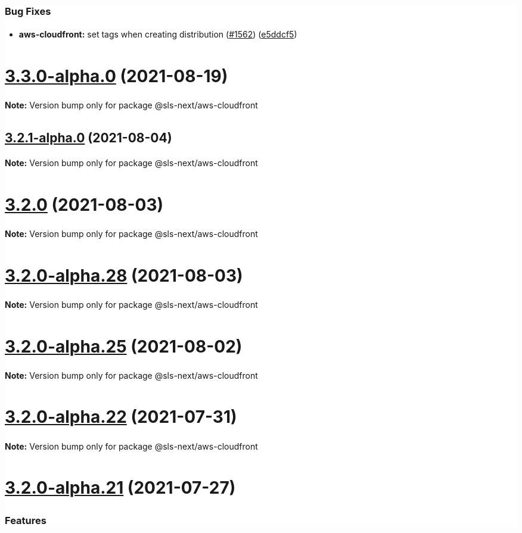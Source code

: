 ### Bug Fixes

- **aws-cloudfront:** set tags when creating distribution ([#1562](https://github.com/serverless-nextjs/serverless-next.js/issues/1562)) ([e5ddcf5](https://github.com/serverless-nextjs/serverless-next.js/commit/e5ddcf51bdaa35ea9d7756807b5674e14614bab9))

# [3.3.0-alpha.0](https://github.com/serverless-nextjs/serverless-next.js/compare/v3.2.1-alpha.0...v3.3.0-alpha.0) (2021-08-19)

**Note:** Version bump only for package @sls-next/aws-cloudfront

## [3.2.1-alpha.0](https://github.com/serverless-nextjs/serverless-next.js/compare/v3.2.0...v3.2.1-alpha.0) (2021-08-04)

**Note:** Version bump only for package @sls-next/aws-cloudfront

# [3.2.0](https://github.com/serverless-nextjs/serverless-next.js/compare/v3.2.0-alpha.29...v3.2.0) (2021-08-03)

**Note:** Version bump only for package @sls-next/aws-cloudfront

# [3.2.0-alpha.28](https://github.com/serverless-nextjs/serverless-next.js/compare/v3.2.0-alpha.27...v3.2.0-alpha.28) (2021-08-03)

**Note:** Version bump only for package @sls-next/aws-cloudfront

# [3.2.0-alpha.25](https://github.com/serverless-nextjs/serverless-next.js/compare/v3.2.0-alpha.24...v3.2.0-alpha.25) (2021-08-02)

**Note:** Version bump only for package @sls-next/aws-cloudfront

# [3.2.0-alpha.22](https://github.com/serverless-nextjs/serverless-next.js/compare/v3.2.0-alpha.21...v3.2.0-alpha.22) (2021-07-31)

**Note:** Version bump only for package @sls-next/aws-cloudfront

# [3.2.0-alpha.21](https://github.com/serverless-nextjs/serverless-next.js/compare/v3.2.0-alpha.20...v3.2.0-alpha.21) (2021-07-27)

### Features
